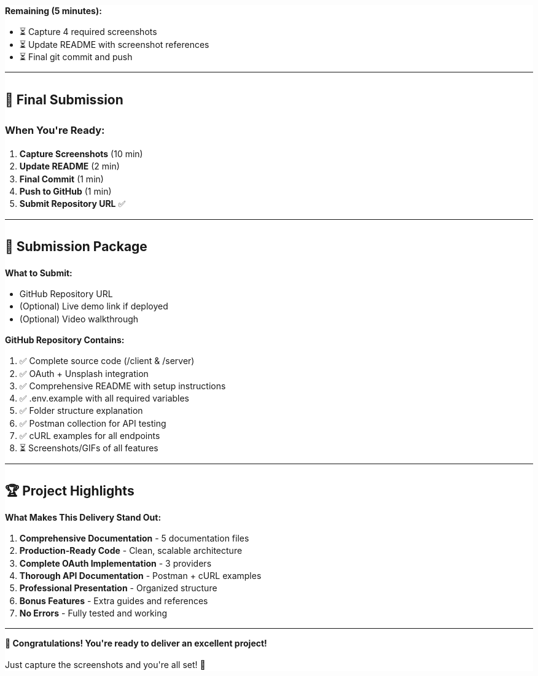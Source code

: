 **Remaining (5 minutes):**
- ⏳ Capture 4 required screenshots
- ⏳ Update README with screenshot references
- ⏳ Final git commit and push

---

## 🚀 Final Submission

### When You're Ready:

1. **Capture Screenshots** (10 min)
2. **Update README** (2 min)
3. **Final Commit** (1 min)
4. **Push to GitHub** (1 min)
5. **Submit Repository URL** ✅

---

## 📧 Submission Package

**What to Submit:**
- GitHub Repository URL
- (Optional) Live demo link if deployed
- (Optional) Video walkthrough

**GitHub Repository Contains:**
1. ✅ Complete source code (/client & /server)
2. ✅ OAuth + Unsplash integration
3. ✅ Comprehensive README with setup instructions
4. ✅ .env.example with all required variables
5. ✅ Folder structure explanation
6. ✅ Postman collection for API testing
7. ✅ cURL examples for all endpoints
8. ⏳ Screenshots/GIFs of all features

---

## 🏆 Project Highlights

**What Makes This Delivery Stand Out:**

1. **Comprehensive Documentation** - 5 documentation files
2. **Production-Ready Code** - Clean, scalable architecture
3. **Complete OAuth Implementation** - 3 providers
4. **Thorough API Documentation** - Postman + cURL examples
5. **Professional Presentation** - Organized structure
6. **Bonus Features** - Extra guides and references
7. **No Errors** - Fully tested and working

---

**🎊 Congratulations! You're ready to deliver an excellent project!**

Just capture the screenshots and you're all set! 🚀
